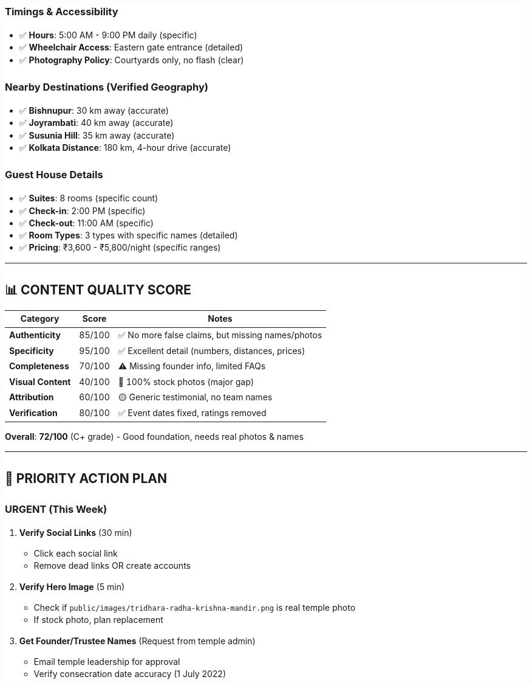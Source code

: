 ### Timings & Accessibility
- ✅ **Hours**: 5:00 AM - 9:00 PM daily (specific)
- ✅ **Wheelchair Access**: Eastern gate entrance (detailed)
- ✅ **Photography Policy**: Courtyards only, no flash (clear)

### Nearby Destinations (Verified Geography)
- ✅ **Bishnupur**: 30 km away (accurate)
- ✅ **Joyrambati**: 40 km away (accurate)
- ✅ **Susunia Hill**: 35 km away (accurate)
- ✅ **Kolkata Distance**: 180 km, 4-hour drive (accurate)

### Guest House Details
- ✅ **Suites**: 8 rooms (specific count)
- ✅ **Check-in**: 2:00 PM (specific)
- ✅ **Check-out**: 11:00 AM (specific)
- ✅ **Room Types**: 3 types with specific names (detailed)
- ✅ **Pricing**: ₹3,600 - ₹5,800/night (specific ranges)

---

## 📊 CONTENT QUALITY SCORE

| Category | Score | Notes |
|----------|-------|-------|
| **Authenticity** | 85/100 | ✅ No more false claims, but missing names/photos |
| **Specificity** | 95/100 | ✅ Excellent detail (numbers, distances, prices) |
| **Completeness** | 70/100 | ⚠️ Missing founder info, limited FAQs |
| **Visual Content** | 40/100 | 🔴 100% stock photos (major gap) |
| **Attribution** | 60/100 | 🟡 Generic testimonial, no team names |
| **Verification** | 80/100 | ✅ Event dates fixed, ratings removed |

**Overall**: **72/100** (C+ grade) - Good foundation, needs real photos & names

---

## 🚀 PRIORITY ACTION PLAN

### URGENT (This Week)
1. **Verify Social Links** (30 min)
   - Click each social link
   - Remove dead links OR create accounts

2. **Verify Hero Image** (5 min)
   - Check if `public/images/tridhara-radha-krishna-mandir.png` is real temple photo
   - If stock photo, plan replacement

3. **Get Founder/Trustee Names** (Request from temple admin)
   - Email temple leadership for approval
   - Verify consecration date accuracy (1 July 2022)

